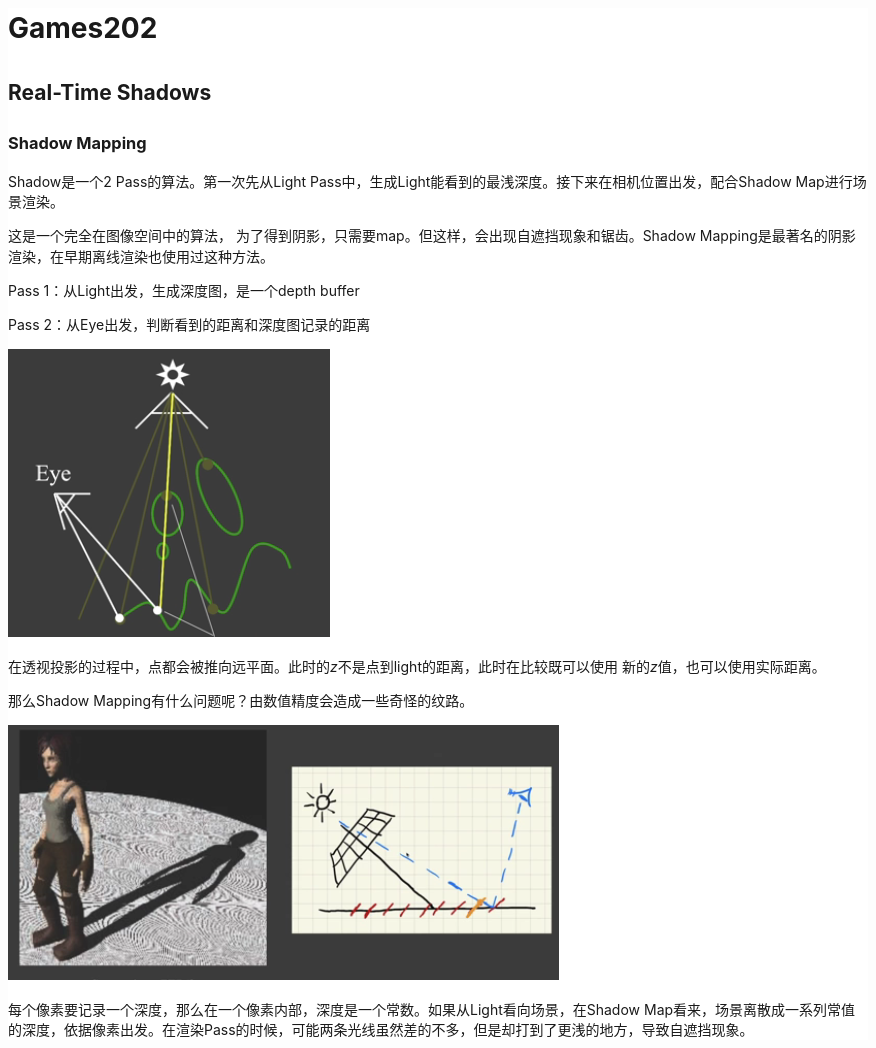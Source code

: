 # Games202

## Real-Time Shadows

### Shadow Mapping

Shadow是一个2 Pass的算法。第一次先从Light Pass中，生成Light能看到的最浅深度。接下来在相机位置出发，配合Shadow Map进行场景渲染。

这是一个完全在图像空间中的算法， 为了得到阴影，只需要map。但这样，会出现自遮挡现象和锯齿。Shadow Mapping是最著名的阴影渲染，在早期离线渲染也使用过这种方法。

Pass 1：从Light出发，生成深度图，是一个depth buffer

Pass 2：从Eye出发，判断看到的距离和深度图记录的距离

![image-20210323101153182](Games202.assets/image-20210323101153182.png)

在透视投影的过程中，点都会被推向远平面。此时的$z$不是点到light的距离，此时在比较既可以使用 新的$z$值，也可以使用实际距离。

那么Shadow Mapping有什么问题呢？由数值精度会造成一些奇怪的纹路。

![image-20210323101934363](Games202.assets/image-20210323101934363.png)

每个像素要记录一个深度，那么在一个像素内部，深度是一个常数。如果从Light看向场景，在Shadow Map看来，场景离散成一系列常值的深度，依据像素出发。在渲染Pass的时候，可能两条光线虽然差的不多，但是却打到了更浅的地方，导致自遮挡现象。

